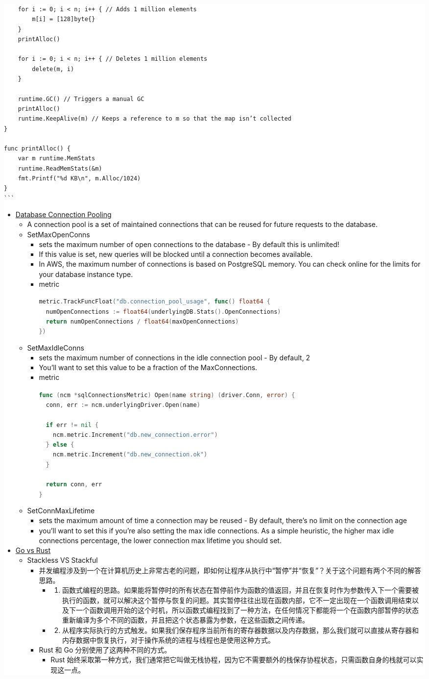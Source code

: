         for i := 0; i < n; i++ { // Adds 1 million elements
            m[i] = [128]byte{}
        }
        printAlloc()
    
        for i := 0; i < n; i++ { // Deletes 1 million elements
            delete(m, i)
        }
    
        runtime.GC() // Triggers a manual GC
        printAlloc()
        runtime.KeepAlive(m) // Keeps a reference to m so that the map isn’t collected
    }
    
    func printAlloc() {
        var m runtime.MemStats
        runtime.ReadMemStats(&m)
        fmt.Printf("%d KB\n", m.Alloc/1024)
    }
    ```
- [Database Connection Pooling]()
  - A connection pool is a set of maintained connections that can be reused for future requests to the database. 
  - SetMaxOpenConns
    - sets the maximum number of open connections to the database - By default this is unlimited! 
    - If this value is set, new queries will be blocked until a connection becomes available.
    - In AWS, the maximum number of connections is based on PostgreSQL memory. You can check online for the limits for your database instance type.
    - metric
      ```go
      metric.TrackFuncFloat("db.connection_pool_usage", func() float64 {
        numOpenConnections := float64(underlyingDB.Stats().OpenConnections)
        return numOpenConnections / float64(maxOpenConnections)
      })
      ```
  - SetMaxIdleConns
    - sets the maximum number of connections in the idle connection pool - By default, 2
    - You’ll want to set this value to be a fraction of the MaxConnections.
    - metric
      ```go
      func (ncm *sqlConnectionsMetric) Open(name string) (driver.Conn, error) {
        conn, err := ncm.underlyingDriver.Open(name)
      
        if err != nil {
          ncm.metric.Increment("db.new_connection.error")
        } else {
          ncm.metric.Increment("db.new_connection.ok")
        }
      
        return conn, err
      }
      ```
  - SetConnMaxLifetime
    - sets the maximum amount of time a connection may be reused - By default, there’s no limit on the connection age
    - you’ll want to set this if you’re also setting the max idle connections. As a simple heuristic, the higher max idle connections percentage, the lower connection max lifetime you should set.
- [Go vs Rust]()
  - Stackless VS Stackful
    - 并发编程涉及到一个在计算机历史上非常古老的问题，即如何让程序从执行中“暂停”并“恢复”？关于这个问题有两个不同的解答思路。
      - 1. 函数式编程的思路。如果能将暂停时的所有状态在暂停前作为函数的值返回，并且在恢复时作为参数传入下一个需要被执行的函数，就可以解决这个暂停与恢复的问题。其实暂停往往出现在函数内部，它不一定出现在一个函数调用结束以及下一个函数调用开始的这个时机，所以函数式编程找到了一种方法，在任何情况下都能将一个在函数内部暂停的状态重新编译为多个不同的函数，并且把这个状态暴露为参数，在这些函数之间传递。
      - 2. 从程序实际执行的方式触发。如果我们保存程序当前所有的寄存器数据以及内存数据，那么我们就可以直接从寄存器和内存数据中恢复执行，对于操作系统的进程与线程也是使用这种方式。
    - Rust 和 Go 分别使用了这两种不同的方式。
      - Rust 始终采取第一种方式，我们通常把它叫做无栈协程，因为它不需要额外的栈保存协程状态，只需函数自身的栈就可以实现这一点。